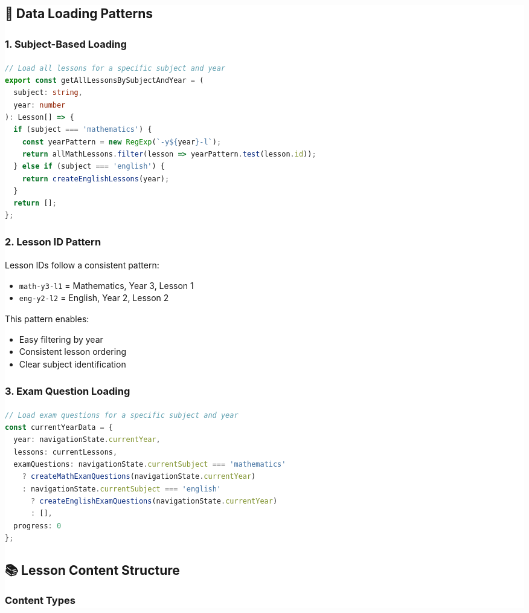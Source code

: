 ## 🔄 Data Loading Patterns

### 1. Subject-Based Loading

```typescript
// Load all lessons for a specific subject and year
export const getAllLessonsBySubjectAndYear = (
  subject: string, 
  year: number
): Lesson[] => {
  if (subject === 'mathematics') {
    const yearPattern = new RegExp(`-y${year}-l`);
    return allMathLessons.filter(lesson => yearPattern.test(lesson.id));
  } else if (subject === 'english') {
    return createEnglishLessons(year);
  }
  return [];
};
```

### 2. Lesson ID Pattern

Lesson IDs follow a consistent pattern:
- `math-y3-l1` = Mathematics, Year 3, Lesson 1
- `eng-y2-l2` = English, Year 2, Lesson 2

This pattern enables:
- Easy filtering by year
- Consistent lesson ordering
- Clear subject identification

### 3. Exam Question Loading

```typescript
// Load exam questions for a specific subject and year
const currentYearData = {
  year: navigationState.currentYear,
  lessons: currentLessons,
  examQuestions: navigationState.currentSubject === 'mathematics'
    ? createMathExamQuestions(navigationState.currentYear)
    : navigationState.currentSubject === 'english'
      ? createEnglishExamQuestions(navigationState.currentYear)
      : [],
  progress: 0
};
```

## 📚 Lesson Content Structure

### Content Types

